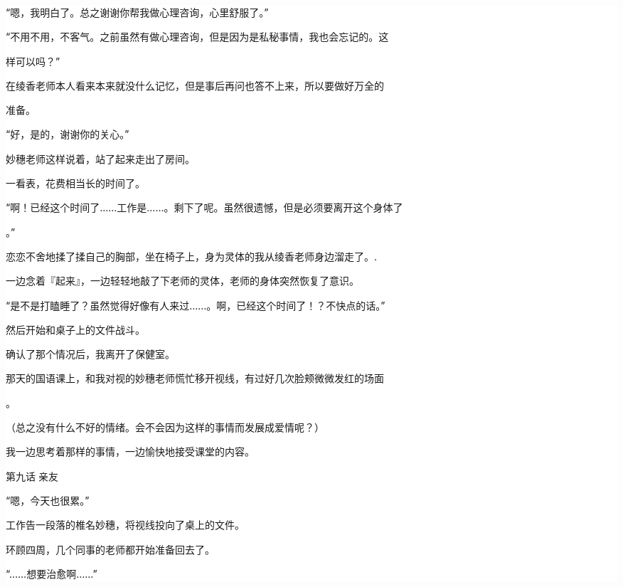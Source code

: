 “嗯，我明白了。总之谢谢你帮我做心理咨询，心里舒服了。”





“不用不用，不客气。之前虽然有做心理咨询，但是因为是私秘事情，我也会忘记的。这

样可以吗？”



在绫香老师本人看来本来就没什么记忆，但是事后再问也答不上来，所以要做好万全的

准备。

“好，是的，谢谢你的关心。”

妙穗老师这样说着，站了起来走出了房间。

一看表，花费相当长的时间了。



“啊！已经这个时间了……工作是……。剩下了呢。虽然很遗憾，但是必须要离开这个身体了

。”





恋恋不舍地揉了揉自己的胸部，坐在椅子上，身为灵体的我从绫香老师身边溜走了。.



一边念着『起来』，一边轻轻地敲了下老师的灵体，老师的身体突然恢复了意识。



“是不是打瞌睡了？虽然觉得好像有人来过……。啊，已经这个时间了！？不快点的话。”



然后开始和桌子上的文件战斗。

确认了那个情况后，我离开了保健室。



那天的国语课上，和我对视的妙穗老师慌忙移开视线，有过好几次脸颊微微发红的场面

。

（总之没有什么不好的情绪。会不会因为这样的事情而发展成爱情呢？）

我一边思考着那样的事情，一边愉快地接受课堂的内容。



第九话 亲友



“嗯，今天也很累。”

工作告一段落的椎名妙穗，将视线投向了桌上的文件。

环顾四周，几个同事的老师都开始准备回去了。



“……想要治愈啊……”
